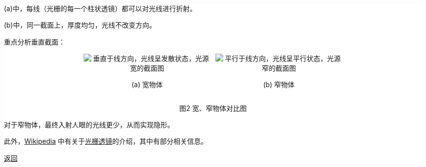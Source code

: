 (a)中，每线（光栅的每一个柱状透镜）都可以对光线进行折射。

(b)中，同一截面上，厚度均匀，光线不改变方向。

重点分析垂直截面：

<div style="text-align: center;">
<div style="display: flex; justify-content: center; align-items: flex-end; width: 61.8%; margin: 0 auto; gap: 2%;">
<div style="width: 49%;">
<img src="../../../../assets/me/experience/research_experience/CUPT2022/Invisibility/cross_section_perpendicular_to_column_parallel_light_wide.jpeg" alt="垂直于线方向，光线呈发散状态，光源宽的截面图" style="width: 100%; height: auto;" loading="lazy">
<p>(a) 宽物体</p>
</div>
<div style="width: 49%;">
<img src="../../../../assets/me/experience/research_experience/CUPT2022/Invisibility/cross_section_perpendicular_to_column_parallel_light_narrow.jpeg" alt="平行于线方向，光线呈平行状态，光源窄的截面图" style="width: 100%; height: auto;" loading="lazy">
<p>(b) 窄物体</p>
</div>
</div>
<p>图2 宽、窄物体对比图</p>
</div>

对于窄物体，最终入射人眼的光线更少，从而实现隐形。

此外，[Wikipedia](https://en.wikipedia.org/wiki/Lenticular_lens) 中有关于[光栅透镜](https://en.wikipedia.org/wiki/Lenticular_lens)的介绍，其中有部分相关信息。

[返回](../experience.md)
